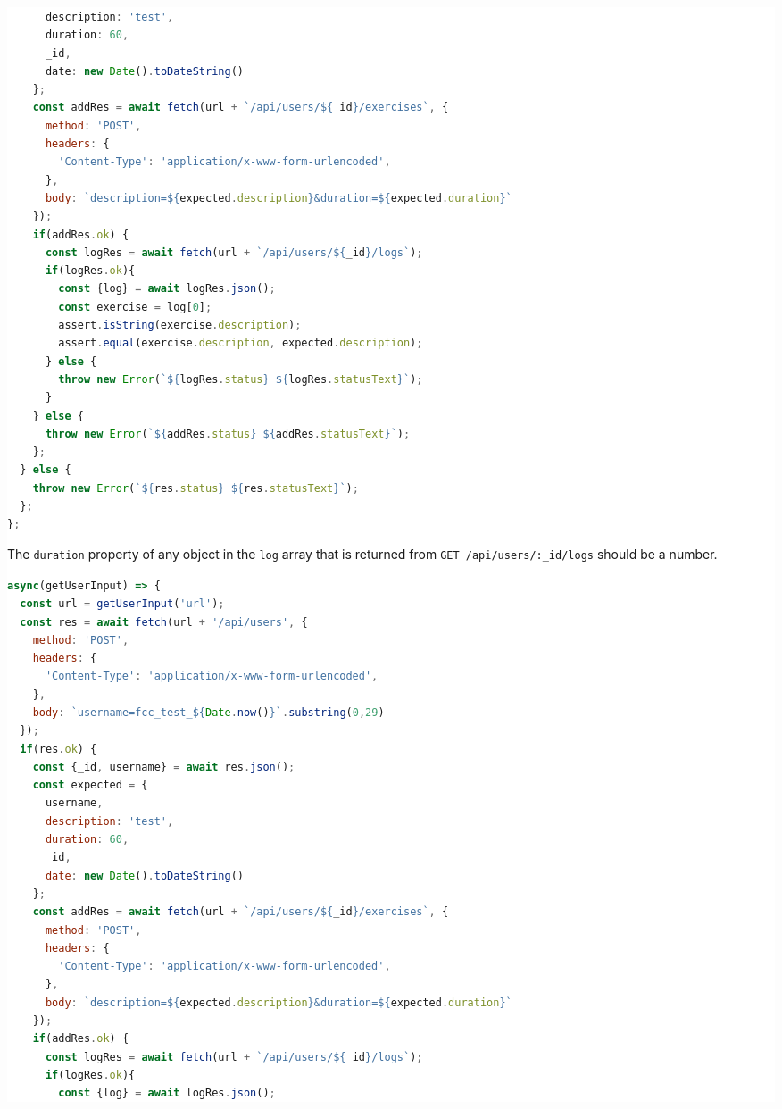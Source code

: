 ```js
      description: 'test',
      duration: 60,
      _id,
      date: new Date().toDateString()
    };
    const addRes = await fetch(url + `/api/users/${_id}/exercises`, {
      method: 'POST',
      headers: {
        'Content-Type': 'application/x-www-form-urlencoded',
      },
      body: `description=${expected.description}&duration=${expected.duration}`
    });
    if(addRes.ok) {
      const logRes = await fetch(url + `/api/users/${_id}/logs`);
      if(logRes.ok){
        const {log} = await logRes.json();
        const exercise = log[0];
        assert.isString(exercise.description);
        assert.equal(exercise.description, expected.description);
      } else {
        throw new Error(`${logRes.status} ${logRes.statusText}`);
      }
    } else {
      throw new Error(`${addRes.status} ${addRes.statusText}`);
    };
  } else {
    throw new Error(`${res.status} ${res.statusText}`);
  };
};
```

The `duration` property of any object in the `log` array that is returned from `GET /api/users/:_id/logs` should be a number.

```js
async(getUserInput) => {
  const url = getUserInput('url');
  const res = await fetch(url + '/api/users', {
    method: 'POST',
    headers: {
      'Content-Type': 'application/x-www-form-urlencoded',
    },
    body: `username=fcc_test_${Date.now()}`.substring(0,29)
  });
  if(res.ok) {
    const {_id, username} = await res.json();
    const expected = {
      username,
      description: 'test',
      duration: 60,
      _id,
      date: new Date().toDateString()
    };
    const addRes = await fetch(url + `/api/users/${_id}/exercises`, {
      method: 'POST',
      headers: {
        'Content-Type': 'application/x-www-form-urlencoded',
      },
      body: `description=${expected.description}&duration=${expected.duration}`
    });
    if(addRes.ok) {
      const logRes = await fetch(url + `/api/users/${_id}/logs`);
      if(logRes.ok){
        const {log} = await logRes.json();
```
